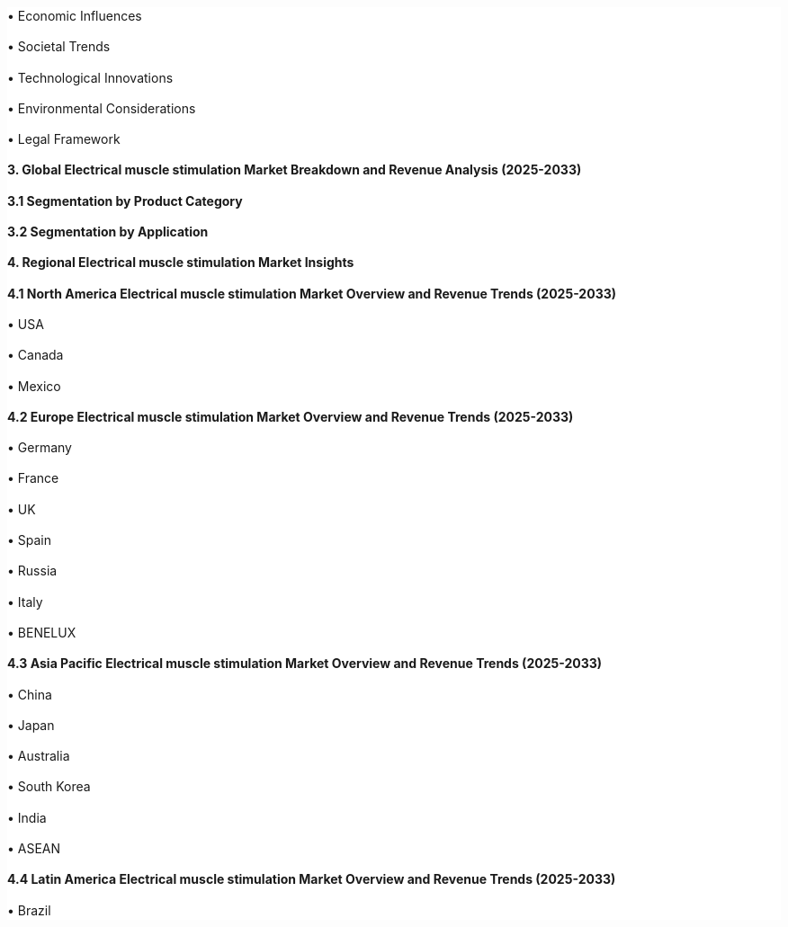• Economic Influences

• Societal Trends

• Technological Innovations

• Environmental Considerations

• Legal Framework

<strong>3. Global Electrical muscle stimulation Market Breakdown and Revenue Analysis (2025-2033)</strong>

<strong>3.1 Segmentation by Product Category</strong>

<strong>3.2 Segmentation by Application</strong>

<strong>4. Regional Electrical muscle stimulation Market Insights</strong>

<strong>4.1 North America Electrical muscle stimulation Market Overview and Revenue Trends (2025-2033)</strong>

• USA

• Canada

• Mexico

<strong>4.2 Europe Electrical muscle stimulation Market Overview and Revenue Trends (2025-2033)</strong>

• Germany

• France

• UK

• Spain

• Russia

• Italy

• BENELUX

<strong>4.3 Asia Pacific Electrical muscle stimulation Market Overview and Revenue Trends (2025-2033)</strong>

• China

• Japan

• Australia

• South Korea

• India

• ASEAN

<strong>4.4 Latin America Electrical muscle stimulation Market Overview and Revenue Trends (2025-2033)</strong>

• Brazil
